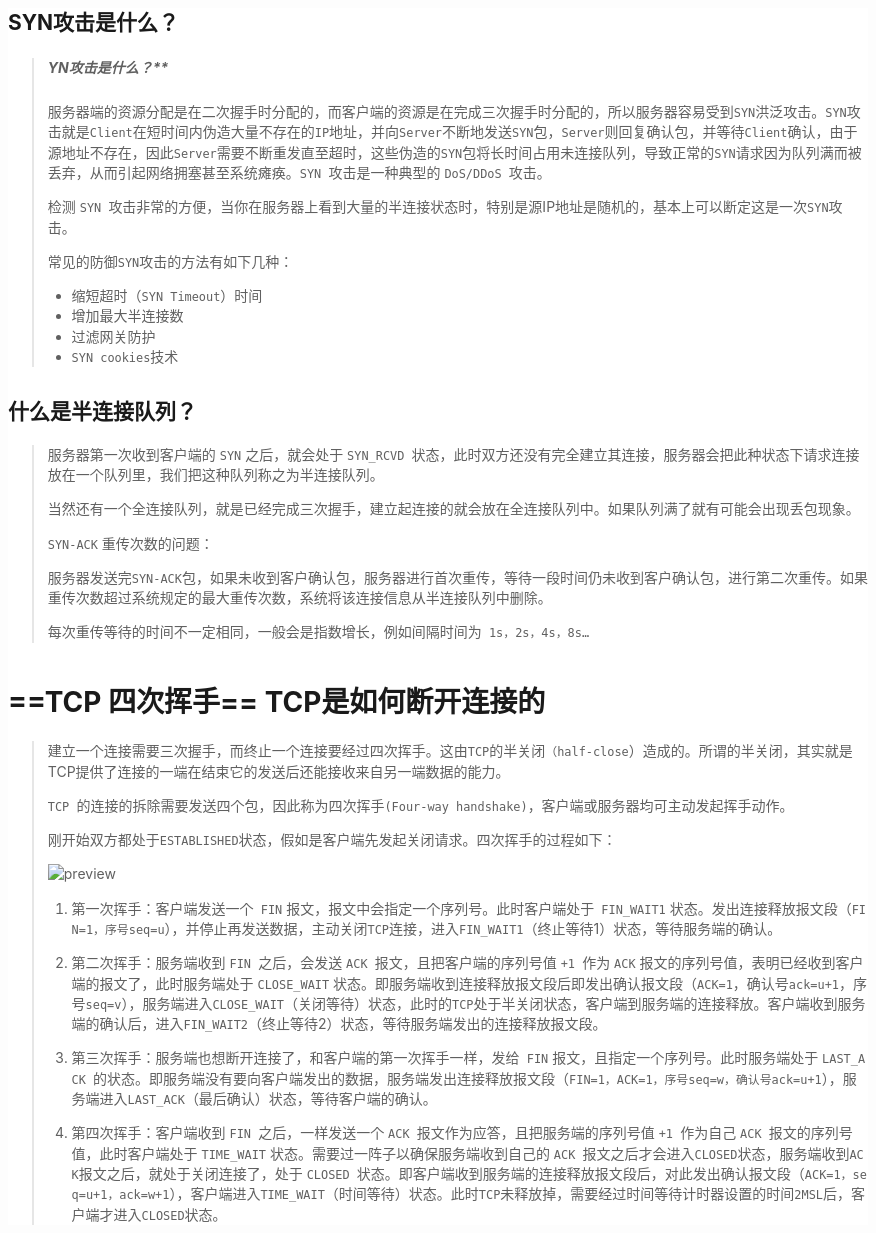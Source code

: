 

## **SYN攻击是什么？**

>#####  YN攻击是什么？**
>
>服务器端的资源分配是在二次握手时分配的，而客户端的资源是在完成三次握手时分配的，所以服务器容易受到`SYN`洪泛攻击。`SYN`攻击就是`Client`在短时间内伪造大量不存在的`IP`地址，并向`Server`不断地发送`SYN`包，`Server`则回复确认包，并等待`Client`确认，由于源地址不存在，因此`Server`需要不断重发直至超时，这些伪造的`SYN`包将长时间占用未连接队列，导致正常的`SYN`请求因为队列满而被丢弃，从而引起网络拥塞甚至系统瘫痪。`SYN `攻击是一种典型的 `DoS/DDoS `攻击。
>
>检测 `SYN `攻击非常的方便，当你在服务器上看到大量的半连接状态时，特别是源IP地址是随机的，基本上可以断定这是一次`SYN`攻击。
>
>常见的防御` SYN `攻击的方法有如下几种：
>
>- 缩短超时（`SYN Timeout`）时间
>- 增加最大半连接数
>- 过滤网关防护
>- `SYN cookies`技术

## **什么是半连接队列？**

>服务器第一次收到客户端的 `SYN` 之后，就会处于 `SYN_RCVD `状态，此时双方还没有完全建立其连接，服务器会把此种状态下请求连接放在一个队列里，我们把这种队列称之为半连接队列。
>
>当然还有一个全连接队列，就是已经完成三次握手，建立起连接的就会放在全连接队列中。如果队列满了就有可能会出现丢包现象。
>
>`SYN-ACK` 重传次数的问题：
>
>服务器发送完`SYN-ACK`包，如果未收到客户确认包，服务器进行首次重传，等待一段时间仍未收到客户确认包，进行第二次重传。如果重传次数超过系统规定的最大重传次数，系统将该连接信息从半连接队列中删除。
>
>每次重传等待的时间不一定相同，一般会是指数增长，例如间隔时间为` 1s，2s，4s，8s…`



# ==TCP 四次挥手== TCP是如何断开连接的



>建立一个连接需要三次握手，而终止一个连接要经过四次挥手。这由`TCP`的半关闭`（half-close`）造成的。所谓的半关闭，其实就是TCP提供了连接的一端在结束它的发送后还能接收来自另一端数据的能力。
>
>`TCP `的连接的拆除需要发送四个包，因此称为四次挥手`(Four-way handshake)`，客户端或服务器均可主动发起挥手动作。
>
>刚开始双方都处于` ESTABLISHED `状态，假如是客户端先发起关闭请求。四次挥手的过程如下：
>
>![preview](https://pic2.zhimg.com/v2-c7d4b5aca66560365593f57385ce9fa9_r.jpg)
>
>1. 第一次挥手：客户端发送一个` FIN` 报文，报文中会指定一个序列号。此时客户端处于` FIN_WAIT1` 状态。发出连接释放报文段（`FIN=1，序号seq=u`），并停止再发送数据，主动关闭`TCP`连接，进入`FIN_WAIT1`（终止等待1）状态，等待服务端的确认。
>
>2. 第二次挥手：服务端收到 `FIN `之后，会发送 `ACK `报文，且把客户端的序列号值 `+1 `作为 `ACK` 报文的序列号值，表明已经收到客户端的报文了，此时服务端处于 `CLOSE_WAIT` 状态。即服务端收到连接释放报文段后即发出确认报文段（`ACK=1`，确认号`ack=u+1`，序号`seq=v`），服务端进入`CLOSE_WAIT`（关闭等待）状态，此时的`TCP`处于半关闭状态，客户端到服务端的连接释放。客户端收到服务端的确认后，进入`FIN_WAIT2`（终止等待2）状态，等待服务端发出的连接释放报文段。
>
>3. 第三次挥手：服务端也想断开连接了，和客户端的第一次挥手一样，发给` FIN` 报文，且指定一个序列号。此时服务端处于 `LAST_ACK `的状态。即服务端没有要向客户端发出的数据，服务端发出连接释放报文段（`FIN=1，ACK=1，序号seq=w，确认号ack=u+1`），服务端进入`LAST_ACK`（最后确认）状态，等待客户端的确认。
>
>4. 第四次挥手：客户端收到 `FIN `之后，一样发送一个 `ACK `报文作为应答，且把服务端的序列号值 `+1 `作为自己 `ACK `报文的序列号值，此时客户端处于 `TIME_WAIT` 状态。需要过一阵子以确保服务端收到自己的 `ACK `报文之后才会进入` CLOSED `状态，服务端收到` ACK `报文之后，就处于关闭连接了，处于 `CLOSED `状态。即客户端收到服务端的连接释放报文段后，对此发出确认报文段（`ACK=1，seq=u+1，ack=w+1`），客户端进入`TIME_WAIT`（时间等待）状态。此时`TCP`未释放掉，需要经过时间等待计时器设置的时间`2MSL`后，客户端才进入`CLOSED`状态。

